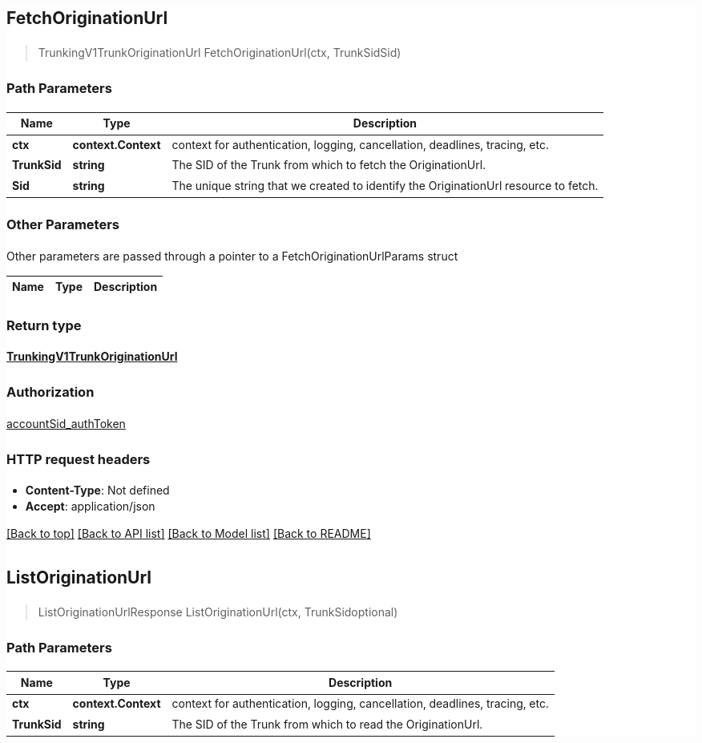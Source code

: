 
## FetchOriginationUrl

> TrunkingV1TrunkOriginationUrl FetchOriginationUrl(ctx, TrunkSidSid)



### Path Parameters


Name | Type | Description
------------- | ------------- | -------------
**ctx** | **context.Context** | context for authentication, logging, cancellation, deadlines, tracing, etc.
**TrunkSid** | **string** | The SID of the Trunk from which to fetch the OriginationUrl.
**Sid** | **string** | The unique string that we created to identify the OriginationUrl resource to fetch.

### Other Parameters

Other parameters are passed through a pointer to a FetchOriginationUrlParams struct


Name | Type | Description
------------- | ------------- | -------------

### Return type

[**TrunkingV1TrunkOriginationUrl**](TrunkingV1TrunkOriginationUrl.md)

### Authorization

[accountSid_authToken](../README.md#accountSid_authToken)

### HTTP request headers

- **Content-Type**: Not defined
- **Accept**: application/json

[[Back to top]](#) [[Back to API list]](../README.md#documentation-for-api-endpoints)
[[Back to Model list]](../README.md#documentation-for-models)
[[Back to README]](../README.md)


## ListOriginationUrl

> ListOriginationUrlResponse ListOriginationUrl(ctx, TrunkSidoptional)



### Path Parameters


Name | Type | Description
------------- | ------------- | -------------
**ctx** | **context.Context** | context for authentication, logging, cancellation, deadlines, tracing, etc.
**TrunkSid** | **string** | The SID of the Trunk from which to read the OriginationUrl.
